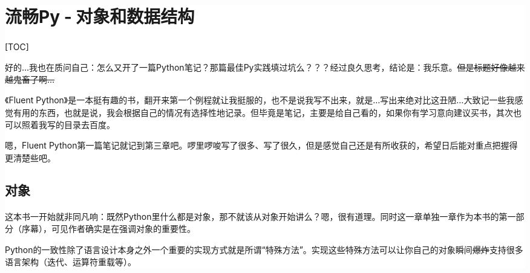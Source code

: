 # 流畅Py - 对象和数据结构

[TOC]

好的…我也在质问自己：怎么又开了一篇Python笔记？那篇最佳Py实践填过坑么？？？经过良久思考，结论是：我乐意。~~但是标题好像越来越鬼畜了啊…~~

《Fluent Python》是一本挺有趣的书，翻开来第一个例程就让我挺服的，也不是说我写不出来，就是…写出来绝对比这丑陋…大致记一些我感觉有用的东西，也就是说，我会根据自己的情况有选择性地记录。但毕竟是笔记，主要是给自己看的，如果你有学习意向建议买书，其次也可以照着我写的目录去百度。

嗯，Fluent Python第一篇笔记就记到第三章吧。啰里啰唆写了很多、写了很久，但是感觉自己还是有所收获的，希望日后能对重点把握得更清楚些吧。

## 对象

这本书一开始就非同凡响：既然Python里什么都是对象，那不就该从对象开始讲么？嗯，很有道理。同时这一章单独一章作为本书的第一部分（序幕），可见作者确实是在强调对象的重要性。

Python的一致性除了语言设计本身之外一个重要的实现方式就是所谓“特殊方法”。实现这些特殊方法可以让你自己的对象瞬间~~爆炸~~支持很多语言架构（迭代、运算符重载等）。
